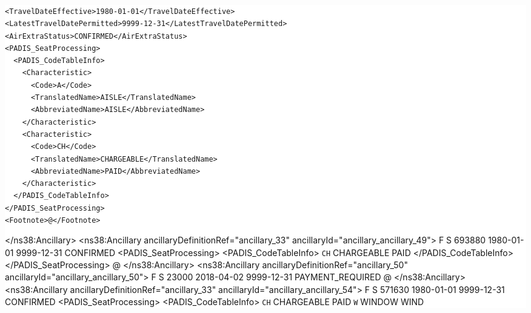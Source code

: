     <TravelDateEffective>1980-01-01</TravelDateEffective>
    <LatestTravelDatePermitted>9999-12-31</LatestTravelDatePermitted>
    <AirExtraStatus>CONFIRMED</AirExtraStatus>
    <PADIS_SeatProcessing>
      <PADIS_CodeTableInfo>
        <Characteristic>
          <Code>A</Code>
          <TranslatedName>AISLE</TranslatedName>
          <AbbreviatedName>AISLE</AbbreviatedName>
        </Characteristic>
        <Characteristic>
          <Code>CH</Code>
          <TranslatedName>CHARGEABLE</TranslatedName>
          <AbbreviatedName>PAID</AbbreviatedName>
        </Characteristic>
      </PADIS_CodeTableInfo>
    </PADIS_SeatProcessing>
    <Footnote>@</Footnote>
  </ns38:Ancillary>
  <ns38:Ancillary ancillaryDefinitionRef="ancillary_33" ancillaryId="ancillary_ancillary_49">
    <ServiceType>F</ServiceType>
    <SectorPortionInd>S</SectorPortionInd>
    <SequenceNumber>693880</SequenceNumber>
    <TravelDateEffective>1980-01-01</TravelDateEffective>
    <LatestTravelDatePermitted>9999-12-31</LatestTravelDatePermitted>
    <AirExtraStatus>CONFIRMED</AirExtraStatus>
    <PADIS_SeatProcessing>
      <PADIS_CodeTableInfo>
        <Characteristic>
          <Code>CH</Code>
          <TranslatedName>CHARGEABLE</TranslatedName>
          <AbbreviatedName>PAID</AbbreviatedName>
        </Characteristic>
      </PADIS_CodeTableInfo>
    </PADIS_SeatProcessing>
    <Footnote>@</Footnote>
  </ns38:Ancillary>
  <ns38:Ancillary ancillaryDefinitionRef="ancillary_50" ancillaryId="ancillary_ancillary_50">
    <ServiceType>F</ServiceType>
    <SectorPortionInd>S</SectorPortionInd>
    <SequenceNumber>23000</SequenceNumber>
    <TravelDateEffective>2018-04-02</TravelDateEffective>
    <LatestTravelDatePermitted>9999-12-31</LatestTravelDatePermitted>
    <AirExtraStatus>PAYMENT_REQUIRED</AirExtraStatus>
    <Footnote>@</Footnote>
  </ns38:Ancillary>
  <ns38:Ancillary ancillaryDefinitionRef="ancillary_33" ancillaryId="ancillary_ancillary_54">
    <ServiceType>F</ServiceType>
    <SectorPortionInd>S</SectorPortionInd>
    <SequenceNumber>571630</SequenceNumber>
    <TravelDateEffective>1980-01-01</TravelDateEffective>
    <LatestTravelDatePermitted>9999-12-31</LatestTravelDatePermitted>
    <AirExtraStatus>CONFIRMED</AirExtraStatus>
    <PADIS_SeatProcessing>
      <PADIS_CodeTableInfo>
        <Characteristic>
          <Code>CH</Code>
          <TranslatedName>CHARGEABLE</TranslatedName>
          <AbbreviatedName>PAID</AbbreviatedName>
        </Characteristic>
        <Characteristic>
          <Code>W</Code>
          <TranslatedName>WINDOW</TranslatedName>
          <AbbreviatedName>WIND</AbbreviatedName>